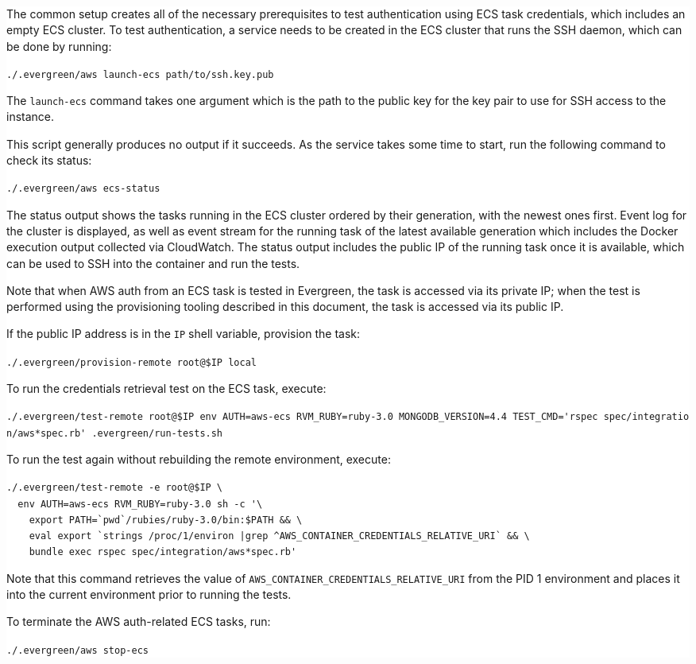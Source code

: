 The common setup creates all of the necessary prerequisites to test
authentication using ECS task credentials, which includes an empty ECS
cluster. To test authentication, a service needs to be created in the
ECS cluster that runs the SSH daemon, which can be done by running:

    ./.evergreen/aws launch-ecs path/to/ssh.key.pub

The `launch-ecs` command takes one argument which is the path to the
public key for the key pair to use for SSH access to the instance.

This script generally produces no output if it succeeds. As the service takes
some time to start, run the following command to check its status:

    ./.evergreen/aws ecs-status

The status output shows the tasks running in the ECS cluster ordered by their
generation, with the newest ones first. Event log for the cluster is displayed,
as well as event stream for the running task of the latest available generation
which includes the Docker execution output collected via CloudWatch.
The status output includes the public IP of the running task once it is
available, which can be used to SSH into the container and run the tests.

Note that when AWS auth from an ECS task is tested in Evergreen, the task is
accessed via its private IP; when the test is performed using the provisioning
tooling described in this document, the task is accessed via its public IP.

If the public IP address is in the `IP` shell variable, provision the task:

    ./.evergreen/provision-remote root@$IP local

To run the credentials retrieval test on the ECS task, execute:

    ./.evergreen/test-remote root@$IP env AUTH=aws-ecs RVM_RUBY=ruby-3.0 MONGODB_VERSION=4.4 TEST_CMD='rspec spec/integration/aws*spec.rb' .evergreen/run-tests.sh

To run the test again without rebuilding the remote environment, execute:

    ./.evergreen/test-remote -e root@$IP \
      env AUTH=aws-ecs RVM_RUBY=ruby-3.0 sh -c '\
        export PATH=`pwd`/rubies/ruby-3.0/bin:$PATH && \
        eval export `strings /proc/1/environ |grep ^AWS_CONTAINER_CREDENTIALS_RELATIVE_URI` && \
        bundle exec rspec spec/integration/aws*spec.rb'

Note that this command retrieves the value of `AWS_CONTAINER_CREDENTIALS_RELATIVE_URI`
from the PID 1 environment and places it into the current environment prior to
running the tests.

To terminate the AWS auth-related ECS tasks, run:

    ./.evergreen/aws stop-ecs
